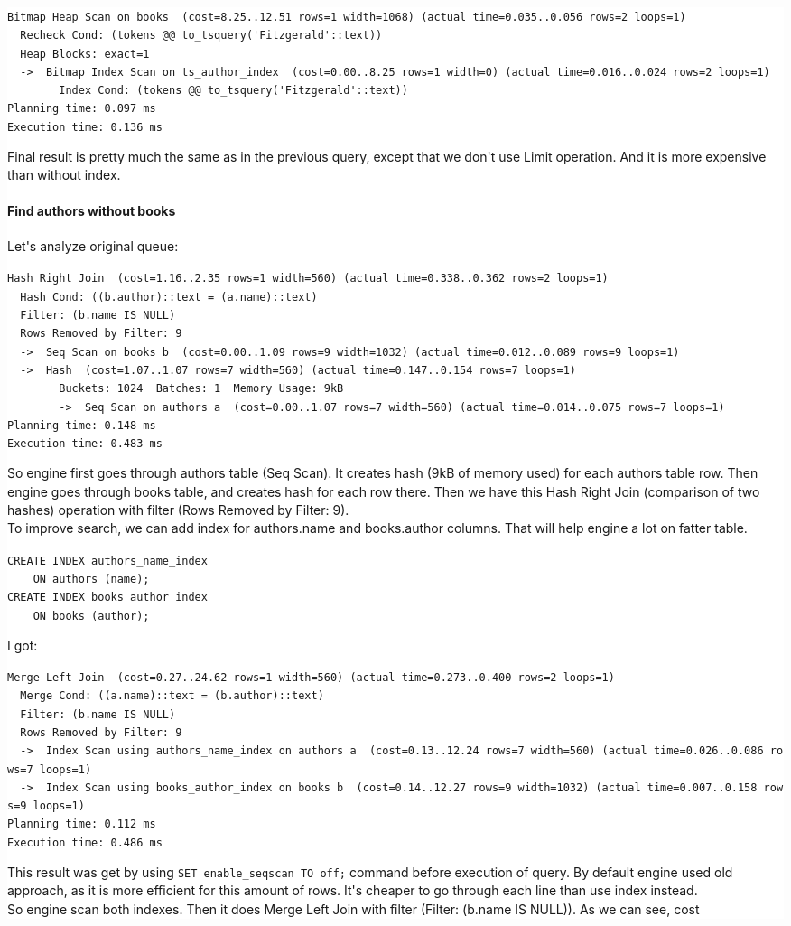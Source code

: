 ```
Bitmap Heap Scan on books  (cost=8.25..12.51 rows=1 width=1068) (actual time=0.035..0.056 rows=2 loops=1)
  Recheck Cond: (tokens @@ to_tsquery('Fitzgerald'::text))
  Heap Blocks: exact=1
  ->  Bitmap Index Scan on ts_author_index  (cost=0.00..8.25 rows=1 width=0) (actual time=0.016..0.024 rows=2 loops=1)
        Index Cond: (tokens @@ to_tsquery('Fitzgerald'::text))
Planning time: 0.097 ms
Execution time: 0.136 ms
```
Final result is pretty much the same as in the previous query, except that we don't use Limit operation. And it is more 
expensive than without index.


#### Find authors without books
Let's analyze original queue:
```
Hash Right Join  (cost=1.16..2.35 rows=1 width=560) (actual time=0.338..0.362 rows=2 loops=1)
  Hash Cond: ((b.author)::text = (a.name)::text)
  Filter: (b.name IS NULL)
  Rows Removed by Filter: 9
  ->  Seq Scan on books b  (cost=0.00..1.09 rows=9 width=1032) (actual time=0.012..0.089 rows=9 loops=1)
  ->  Hash  (cost=1.07..1.07 rows=7 width=560) (actual time=0.147..0.154 rows=7 loops=1)
        Buckets: 1024  Batches: 1  Memory Usage: 9kB
        ->  Seq Scan on authors a  (cost=0.00..1.07 rows=7 width=560) (actual time=0.014..0.075 rows=7 loops=1)
Planning time: 0.148 ms
Execution time: 0.483 ms
```
So engine first goes through authors table (Seq Scan). It creates hash (9kB of memory used) for each authors table row. 
Then engine goes through books table, and creates hash for each row there. Then we have this Hash Right Join (comparison 
of two hashes) operation with filter (Rows Removed by Filter: 9).  
To improve search, we can add index for authors.name and books.author columns. That will help engine a lot on fatter 
table.
```
CREATE INDEX authors_name_index
    ON authors (name);
CREATE INDEX books_author_index
    ON books (author);
```
I got:
```
Merge Left Join  (cost=0.27..24.62 rows=1 width=560) (actual time=0.273..0.400 rows=2 loops=1)
  Merge Cond: ((a.name)::text = (b.author)::text)
  Filter: (b.name IS NULL)
  Rows Removed by Filter: 9
  ->  Index Scan using authors_name_index on authors a  (cost=0.13..12.24 rows=7 width=560) (actual time=0.026..0.086 rows=7 loops=1)
  ->  Index Scan using books_author_index on books b  (cost=0.14..12.27 rows=9 width=1032) (actual time=0.007..0.158 rows=9 loops=1)
Planning time: 0.112 ms
Execution time: 0.486 ms
```
This result was get by using `SET enable_seqscan TO off;` command before execution of query. By default engine used 
old approach, as it is more efficient for this amount of rows. It's cheaper to go through each line than use index 
instead.  
So engine scan both indexes. Then it does Merge Left Join with filter (Filter: (b.name IS NULL)). As we can see, cost